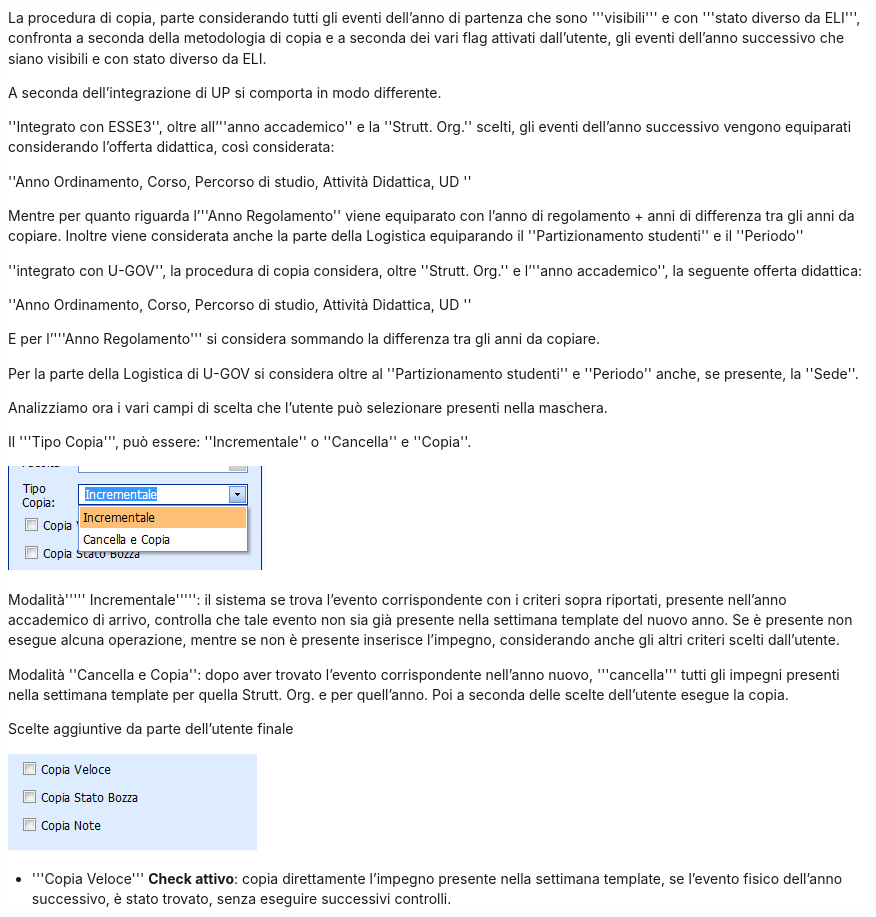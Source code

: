 La procedura di copia, parte considerando tutti gli eventi dell’anno di partenza che sono '''visibili''' e con '''stato diverso da ELI''', confronta a seconda della metodologia di copia e a seconda dei vari flag attivati dall’utente, gli eventi dell’anno successivo che siano visibili e con stato diverso da ELI.

A seconda dell’integrazione di UP si comporta in modo differente.

''Integrato con ESSE3'', oltre all’''anno accademico'' e la ''Strutt. Org.'' scelti, gli eventi dell’anno successivo vengono equiparati considerando l’offerta didattica, così considerata:

''Anno Ordinamento, Corso, Percorso di studio, Attività Didattica, UD ''

Mentre per quanto riguarda l’''Anno Regolamento''  viene equiparato con l’anno di regolamento + anni di differenza tra gli anni da copiare. Inoltre viene considerata anche la parte della Logistica equiparando il ''Partizionamento studenti'' e il ''Periodo''

''integrato con U-GOV'', la procedura di copia considera, oltre ''Strutt. Org.'' e l’''anno accademico'', la seguente offerta didattica:

''Anno Ordinamento, Corso, Percorso di studio, Attività Didattica, UD ''

E per l’'''Anno Regolamento'''  si considera sommando la differenza tra gli anni da copiare.

Per la parte della Logistica di U-GOV si considera oltre al ''Partizionamento studenti'' e ''Periodo'' anche, se presente, la ''Sede''.

Analizziamo ora i vari campi di scelta che l’utente può selezionare presenti nella maschera.

Il '''Tipo Copia''', può essere:  ''Incrementale'' o ''Cancella'' e ''Copia''.



![](../images/up_manual_20110714_111500.png)

Modalità''''' Incrementale''''': il sistema se trova l’evento corrispondente con i criteri sopra riportati, presente nell’anno accademico di arrivo, controlla che tale evento non sia già presente nella settimana template del nuovo anno. Se è presente non esegue alcuna operazione, mentre se non è presente inserisce l’impegno, considerando anche gli altri criteri scelti dall’utente.

Modalità ''Cancella e Copia'': dopo aver trovato l’evento corrispondente nell’anno nuovo, '''cancella''' tutti gli impegni presenti nella settimana template per quella Strutt. Org. e per quell’anno. Poi a seconda delle scelte dell’utente esegue la copia.

Scelte aggiuntive da parte dell’utente finale

![](../images/up_manual_20110714_120800.png)

* '''Copia Veloce'''
__Check attivo__: copia direttamente l’impegno presente nella settimana template, se l’evento fisico dell’anno successivo, è stato trovato, senza eseguire successivi controlli.
